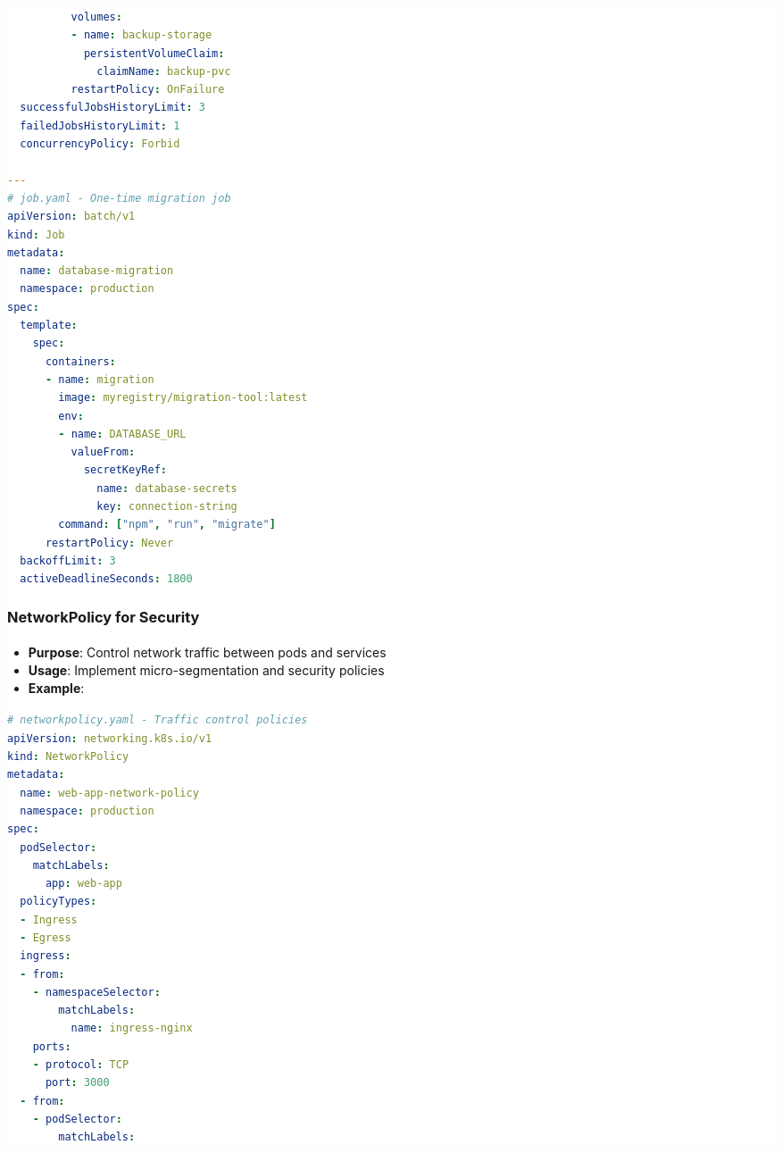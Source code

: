 ```yaml
          volumes:
          - name: backup-storage
            persistentVolumeClaim:
              claimName: backup-pvc
          restartPolicy: OnFailure
  successfulJobsHistoryLimit: 3
  failedJobsHistoryLimit: 1
  concurrencyPolicy: Forbid

---
# job.yaml - One-time migration job
apiVersion: batch/v1
kind: Job
metadata:
  name: database-migration
  namespace: production
spec:
  template:
    spec:
      containers:
      - name: migration
        image: myregistry/migration-tool:latest
        env:
        - name: DATABASE_URL
          valueFrom:
            secretKeyRef:
              name: database-secrets
              key: connection-string
        command: ["npm", "run", "migrate"]
      restartPolicy: Never
  backoffLimit: 3
  activeDeadlineSeconds: 1800
```

### NetworkPolicy for Security
- **Purpose**: Control network traffic between pods and services
- **Usage**: Implement micro-segmentation and security policies
- **Example**:
```yaml
# networkpolicy.yaml - Traffic control policies
apiVersion: networking.k8s.io/v1
kind: NetworkPolicy
metadata:
  name: web-app-network-policy
  namespace: production
spec:
  podSelector:
    matchLabels:
      app: web-app
  policyTypes:
  - Ingress
  - Egress
  ingress:
  - from:
    - namespaceSelector:
        matchLabels:
          name: ingress-nginx
    ports:
    - protocol: TCP
      port: 3000
  - from:
    - podSelector:
        matchLabels:
```
